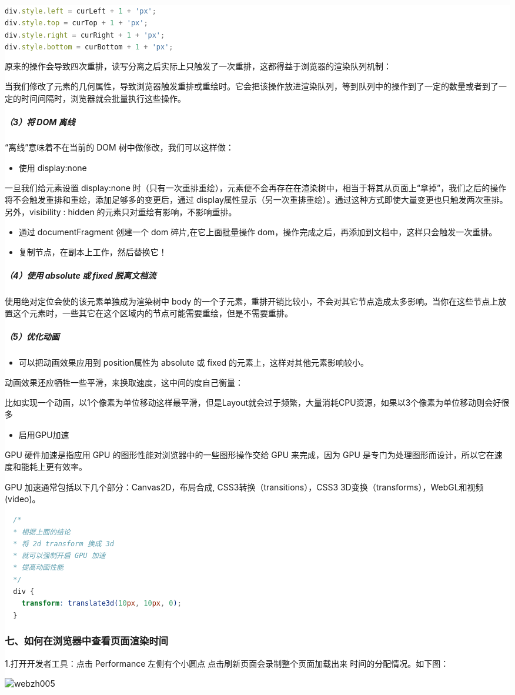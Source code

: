 ```js
div.style.left = curLeft + 1 + 'px';
div.style.top = curTop + 1 + 'px';
div.style.right = curRight + 1 + 'px';
div.style.bottom = curBottom + 1 + 'px';
```

原来的操作会导致四次重排，读写分离之后实际上只触发了一次重排，这都得益于浏览器的渲染队列机制：

当我们修改了元素的几何属性，导致浏览器触发重排或重绘时。它会把该操作放进渲染队列，等到队列中的操作到了一定的数量或者到了一定的时间间隔时，浏览器就会批量执行这些操作。

##### （3）将 DOM 离线

“离线”意味着不在当前的 DOM 树中做修改，我们可以这样做：

- 使用 display:none

一旦我们给元素设置 display:none 时（只有一次重排重绘），元素便不会再存在在渲染树中，相当于将其从页面上“拿掉”，我们之后的操作将不会触发重排和重绘，添加足够多的变更后，通过 display属性显示（另一次重排重绘）。通过这种方式即使大量变更也只触发两次重排。另外，visibility : hidden 的元素只对重绘有影响，不影响重排。

- 通过 documentFragment 创建一个 dom 碎片,在它上面批量操作 dom，操作完成之后，再添加到文档中，这样只会触发一次重排。

- 复制节点，在副本上工作，然后替换它！

##### （4）使用 absolute 或 fixed 脱离文档流

使用绝对定位会使的该元素单独成为渲染树中 body 的一个子元素，重排开销比较小，不会对其它节点造成太多影响。当你在这些节点上放置这个元素时，一些其它在这个区域内的节点可能需要重绘，但是不需要重排。

##### （5）优化动画

- 可以把动画效果应用到 position属性为 absolute 或 fixed 的元素上，这样对其他元素影响较小。

动画效果还应牺牲一些平滑，来换取速度，这中间的度自己衡量：

比如实现一个动画，以1个像素为单位移动这样最平滑，但是Layout就会过于频繁，大量消耗CPU资源，如果以3个像素为单位移动则会好很多


- 启用GPU加速

GPU 硬件加速是指应用 GPU 的图形性能对浏览器中的一些图形操作交给 GPU 来完成，因为 GPU 是专门为处理图形而设计，所以它在速度和能耗上更有效率。

GPU 加速通常包括以下几个部分：Canvas2D，布局合成, CSS3转换（transitions），CSS3 3D变换（transforms），WebGL和视频(video)。

```css
  /*
  * 根据上面的结论
  * 将 2d transform 换成 3d
  * 就可以强制开启 GPU 加速
  * 提高动画性能
  */
  div {
    transform: translate3d(10px, 10px, 0);
  }
```

### 七、如何在浏览器中查看页面渲染时间

1.打开开发者工具：点击 Performance 左侧有个小圆点 点击刷新页面会录制整个页面加载出来 时间的分配情况。如下图：

![webzh005](http://alivnram-test.oss-cn-beijing.aliyuncs.com/alivnblog/webzh005.jpg)
